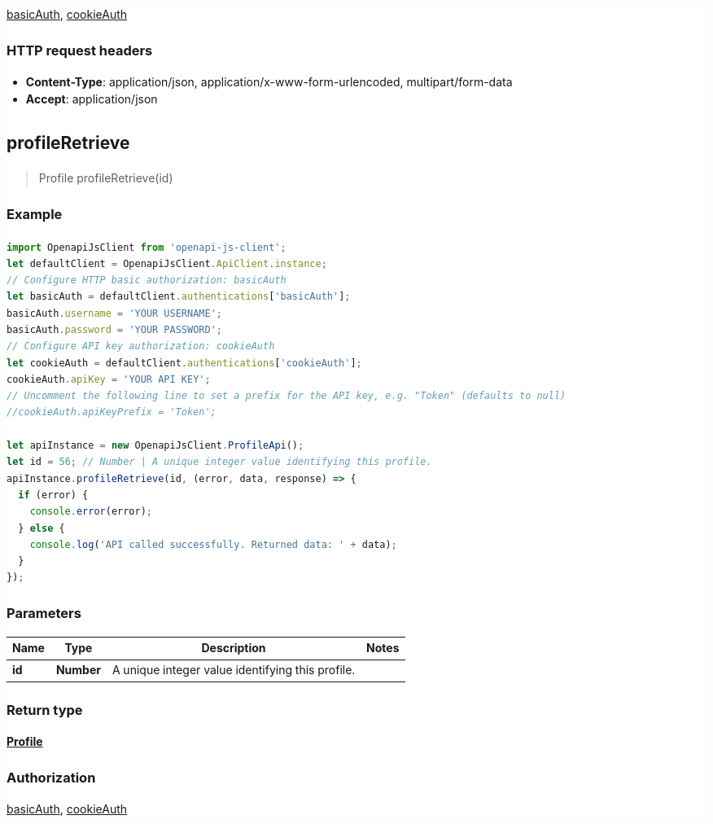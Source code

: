 [basicAuth](../README.md#basicAuth), [cookieAuth](../README.md#cookieAuth)

### HTTP request headers

- **Content-Type**: application/json, application/x-www-form-urlencoded, multipart/form-data
- **Accept**: application/json


## profileRetrieve

> Profile profileRetrieve(id)



### Example

```javascript
import OpenapiJsClient from 'openapi-js-client';
let defaultClient = OpenapiJsClient.ApiClient.instance;
// Configure HTTP basic authorization: basicAuth
let basicAuth = defaultClient.authentications['basicAuth'];
basicAuth.username = 'YOUR USERNAME';
basicAuth.password = 'YOUR PASSWORD';
// Configure API key authorization: cookieAuth
let cookieAuth = defaultClient.authentications['cookieAuth'];
cookieAuth.apiKey = 'YOUR API KEY';
// Uncomment the following line to set a prefix for the API key, e.g. "Token" (defaults to null)
//cookieAuth.apiKeyPrefix = 'Token';

let apiInstance = new OpenapiJsClient.ProfileApi();
let id = 56; // Number | A unique integer value identifying this profile.
apiInstance.profileRetrieve(id, (error, data, response) => {
  if (error) {
    console.error(error);
  } else {
    console.log('API called successfully. Returned data: ' + data);
  }
});
```

### Parameters


Name | Type | Description  | Notes
------------- | ------------- | ------------- | -------------
 **id** | **Number**| A unique integer value identifying this profile. | 

### Return type

[**Profile**](Profile.md)

### Authorization

[basicAuth](../README.md#basicAuth), [cookieAuth](../README.md#cookieAuth)
